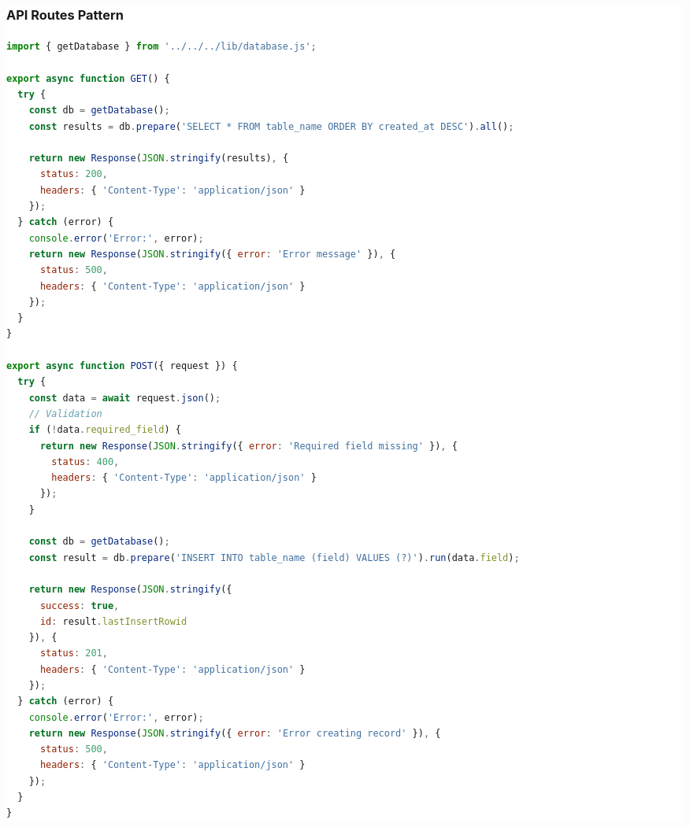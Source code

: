 ### API Routes Pattern
```javascript
import { getDatabase } from '../../../lib/database.js';

export async function GET() {
  try {
    const db = getDatabase();
    const results = db.prepare('SELECT * FROM table_name ORDER BY created_at DESC').all();
    
    return new Response(JSON.stringify(results), {
      status: 200,
      headers: { 'Content-Type': 'application/json' }
    });
  } catch (error) {
    console.error('Error:', error);
    return new Response(JSON.stringify({ error: 'Error message' }), {
      status: 500,
      headers: { 'Content-Type': 'application/json' }
    });
  }
}

export async function POST({ request }) {
  try {
    const data = await request.json();
    // Validation
    if (!data.required_field) {
      return new Response(JSON.stringify({ error: 'Required field missing' }), {
        status: 400,
        headers: { 'Content-Type': 'application/json' }
      });
    }
    
    const db = getDatabase();
    const result = db.prepare('INSERT INTO table_name (field) VALUES (?)').run(data.field);
    
    return new Response(JSON.stringify({ 
      success: true, 
      id: result.lastInsertRowid 
    }), {
      status: 201,
      headers: { 'Content-Type': 'application/json' }
    });
  } catch (error) {
    console.error('Error:', error);
    return new Response(JSON.stringify({ error: 'Error creating record' }), {
      status: 500,
      headers: { 'Content-Type': 'application/json' }
    });
  }
}
```
